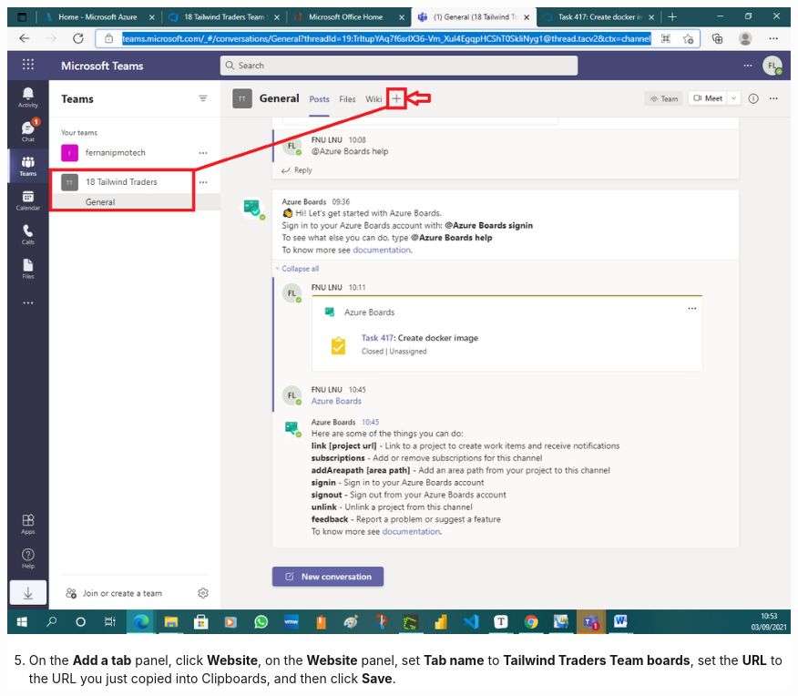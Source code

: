   ![LAB18-Az400_48](Evidencia/\LAB18-Az400_48.png)

5. On the **Add a tab** panel, click **Website**, on the **Website** panel, set **Tab name** to **Tailwind Traders Team boards**, set the **URL** to the URL you just copied into Clipboards, and then click **Save**.
